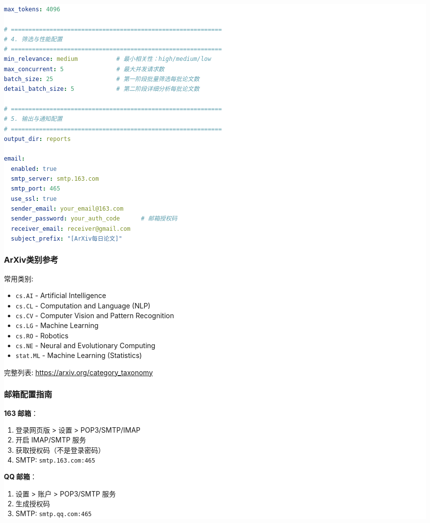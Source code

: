 ```yaml
max_tokens: 4096

# ============================================================
# 4. 筛选与性能配置
# ============================================================
min_relevance: medium           # 最小相关性：high/medium/low
max_concurrent: 5               # 最大并发请求数
batch_size: 25                  # 第一阶段批量筛选每批论文数
detail_batch_size: 5            # 第二阶段详细分析每批论文数

# ============================================================
# 5. 输出与通知配置
# ============================================================
output_dir: reports

email:
  enabled: true
  smtp_server: smtp.163.com
  smtp_port: 465
  use_ssl: true
  sender_email: your_email@163.com
  sender_password: your_auth_code      # 邮箱授权码
  receiver_email: receiver@gmail.com
  subject_prefix: "[ArXiv每日论文]"
```

### ArXiv类别参考

常用类别:
- `cs.AI` - Artificial Intelligence
- `cs.CL` - Computation and Language (NLP)
- `cs.CV` - Computer Vision and Pattern Recognition
- `cs.LG` - Machine Learning
- `cs.RO` - Robotics
- `cs.NE` - Neural and Evolutionary Computing
- `stat.ML` - Machine Learning (Statistics)

完整列表: https://arxiv.org/category_taxonomy

### 邮箱配置指南

**163 邮箱**：
1. 登录网页版 > 设置 > POP3/SMTP/IMAP
2. 开启 IMAP/SMTP 服务
3. 获取授权码（不是登录密码）
4. SMTP: `smtp.163.com:465`

**QQ 邮箱**：
1. 设置 > 账户 > POP3/SMTP 服务
2. 生成授权码
3. SMTP: `smtp.qq.com:465`
